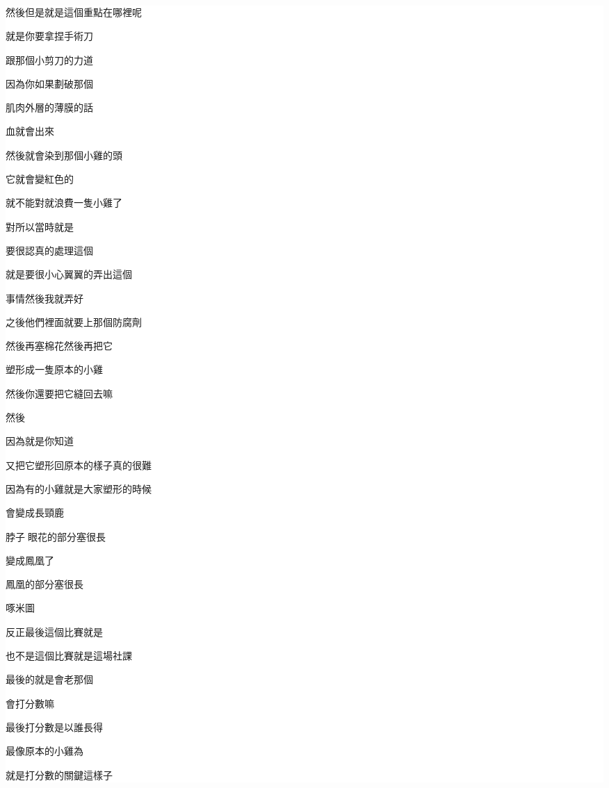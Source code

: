 然後但是就是這個重點在哪裡呢

就是你要拿捏手術刀

跟那個小剪刀的力道

因為你如果劃破那個

肌肉外層的薄膜的話

血就會出來

然後就會染到那個小雞的頭

它就會變紅色的

就不能對就浪費一隻小雞了

對所以當時就是

要很認真的處理這個

就是要很小心翼翼的弄出這個

事情然後我就弄好

之後他們裡面就要上那個防腐劑

然後再塞棉花然後再把它

塑形成一隻原本的小雞

然後你還要把它縫回去嘛

然後

因為就是你知道

又把它塑形回原本的樣子真的很難

因為有的小雞就是大家塑形的時候

會變成長頸鹿

脖子 眼花的部分塞很長

變成鳳凰了

鳳凰的部分塞很長

啄米圖

反正最後這個比賽就是

也不是這個比賽就是這場社課

最後的就是會老那個

會打分數嘛

最後打分數是以誰長得

最像原本的小雞為

就是打分數的關鍵這樣子
